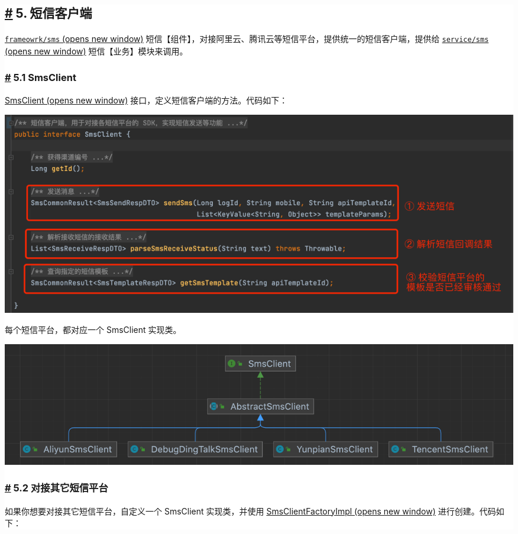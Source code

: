 ## [#](#_5-短信客户端) 5. 短信客户端

[`frameowrk/sms` (opens new window)](https://github.com/YunaiV/ruoyi-vue-pro/tree/master/yudao-module-system/yudao-module-system-biz/src/main/java/cn/iocoder/yudao/module/system/framework/sms) 短信【组件】，对接阿里云、腾讯云等短信平台，提供统一的短信客户端，提供给 [`service/sms` (opens new window)](https://github.com/YunaiV/ruoyi-vue-pro/blob/master/yudao-module-system/yudao-module-system-biz/src/main/java/cn/iocoder/yudao/module/system/service/sms/) 短信【业务】模块来调用。

### [#](#_5-1-smsclient) 5.1 SmsClient

[SmsClient (opens new window)](https://github.com/YunaiV/ruoyi-vue-pro/blob/master/yudao-module-system/yudao-module-system-biz/src/main/java/cn/iocoder/yudao/module/system/framework/sms/core/client/SmsClient.java) 接口，定义短信客户端的方法。代码如下：

![SmsClient 接口](./static/41.png)

每个短信平台，都对应一个 SmsClient 实现类。

![SmsClient 实现](./static/42.png)

### [#](#_5-2-对接其它短信平台) 5.2 对接其它短信平台

如果你想要对接其它短信平台，自定义一个 SmsClient 实现类，并使用 [SmsClientFactoryImpl (opens new window)](https://github.com/YunaiV/ruoyi-vue-pro/blob/master/yudao-module-system/yudao-module-system-biz/src/main/java/cn/iocoder/yudao/module/system/framework/sms/core/client/impl/SmsClientFactoryImpl.java#L73-L85) 进行创建。代码如下：
